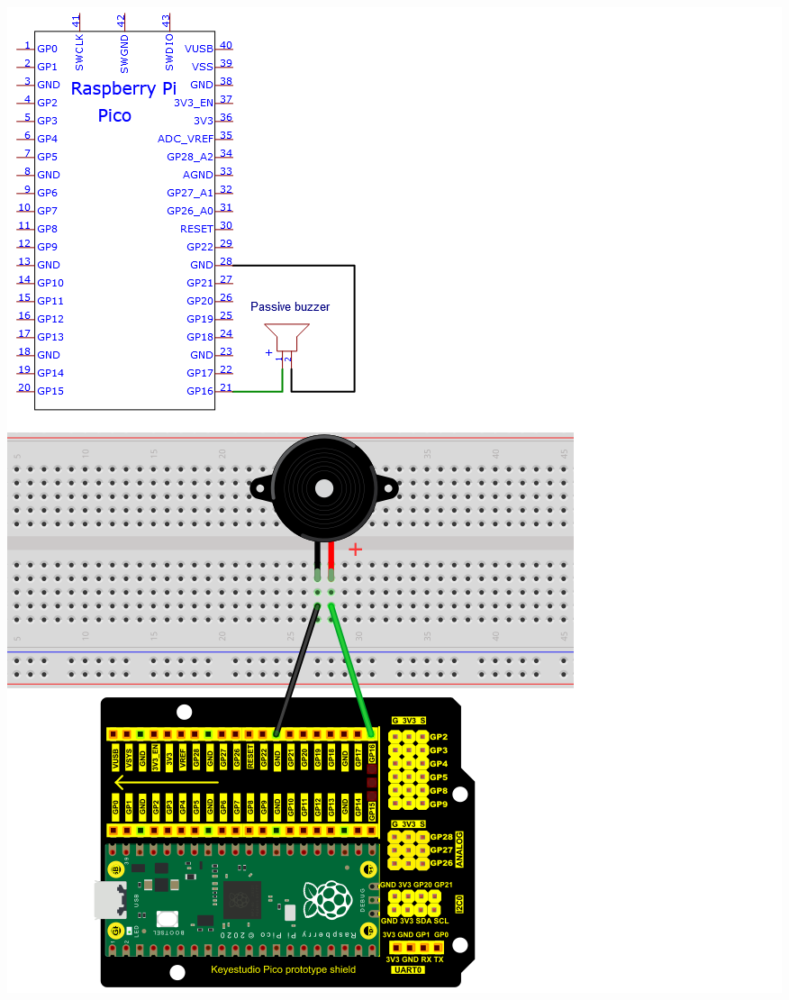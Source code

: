 ![image-20230423131810733](./media/image-20230423131810733.png)

![](./media/e601e48f8deddb3e9e7734d0022106b3.png)
